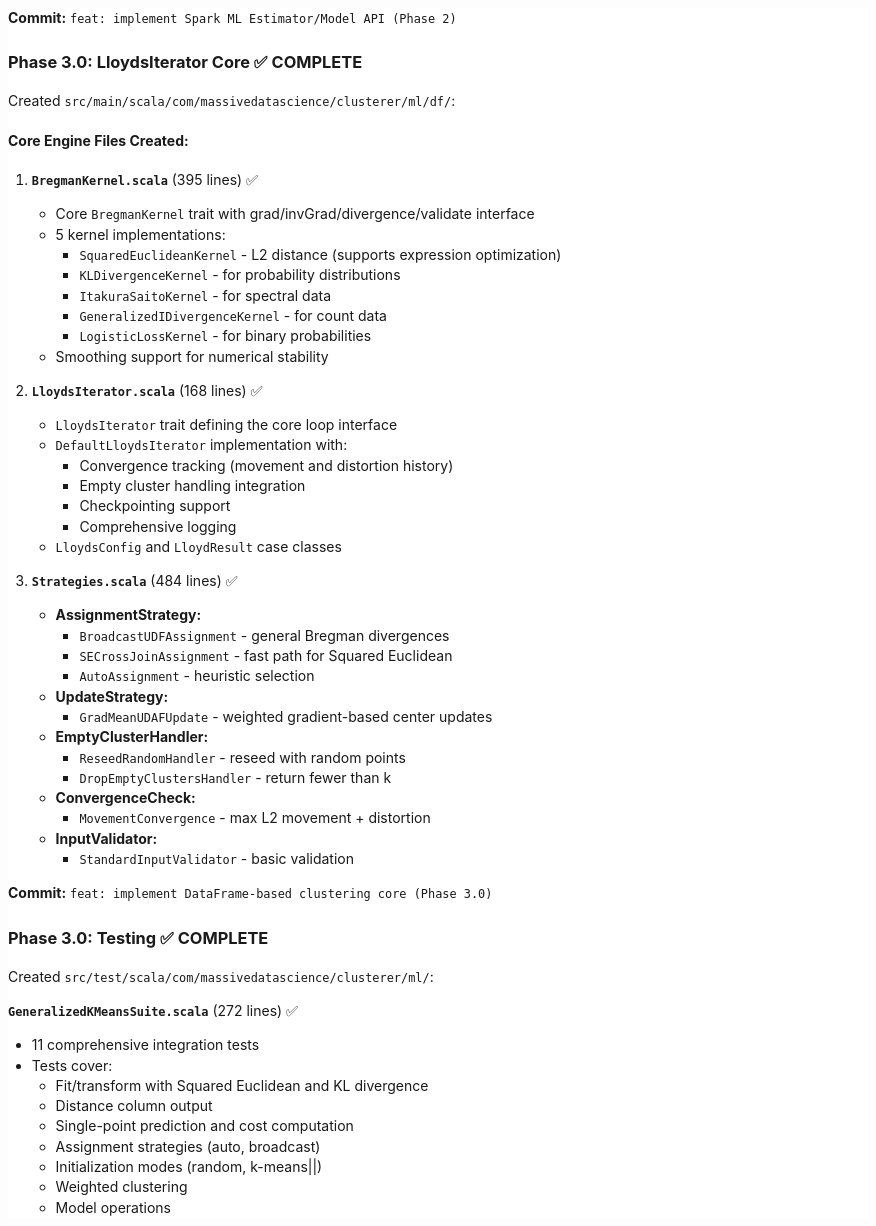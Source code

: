 **Commit:** `feat: implement Spark ML Estimator/Model API (Phase 2)`

### Phase 3.0: LloydsIterator Core ✅ COMPLETE
Created `src/main/scala/com/massivedatascience/clusterer/ml/df/`:

#### Core Engine Files Created:

1. **`BregmanKernel.scala`** (395 lines) ✅
   - Core `BregmanKernel` trait with grad/invGrad/divergence/validate interface
   - 5 kernel implementations:
     - `SquaredEuclideanKernel` - L2 distance (supports expression optimization)
     - `KLDivergenceKernel` - for probability distributions
     - `ItakuraSaitoKernel` - for spectral data
     - `GeneralizedIDivergenceKernel` - for count data
     - `LogisticLossKernel` - for binary probabilities
   - Smoothing support for numerical stability

2. **`LloydsIterator.scala`** (168 lines) ✅
   - `LloydsIterator` trait defining the core loop interface
   - `DefaultLloydsIterator` implementation with:
     - Convergence tracking (movement and distortion history)
     - Empty cluster handling integration
     - Checkpointing support
     - Comprehensive logging
   - `LloydsConfig` and `LloydResult` case classes

3. **`Strategies.scala`** (484 lines) ✅
   - **AssignmentStrategy:**
     - `BroadcastUDFAssignment` - general Bregman divergences
     - `SECrossJoinAssignment` - fast path for Squared Euclidean
     - `AutoAssignment` - heuristic selection
   - **UpdateStrategy:**
     - `GradMeanUDAFUpdate` - weighted gradient-based center updates
   - **EmptyClusterHandler:**
     - `ReseedRandomHandler` - reseed with random points
     - `DropEmptyClustersHandler` - return fewer than k
   - **ConvergenceCheck:**
     - `MovementConvergence` - max L2 movement + distortion
   - **InputValidator:**
     - `StandardInputValidator` - basic validation

**Commit:** `feat: implement DataFrame-based clustering core (Phase 3.0)`

### Phase 3.0: Testing ✅ COMPLETE

Created `src/test/scala/com/massivedatascience/clusterer/ml/`:

**`GeneralizedKMeansSuite.scala`** (272 lines) ✅
- 11 comprehensive integration tests
- Tests cover:
  - Fit/transform with Squared Euclidean and KL divergence
  - Distance column output
  - Single-point prediction and cost computation
  - Assignment strategies (auto, broadcast)
  - Initialization modes (random, k-means||)
  - Weighted clustering
  - Model operations
